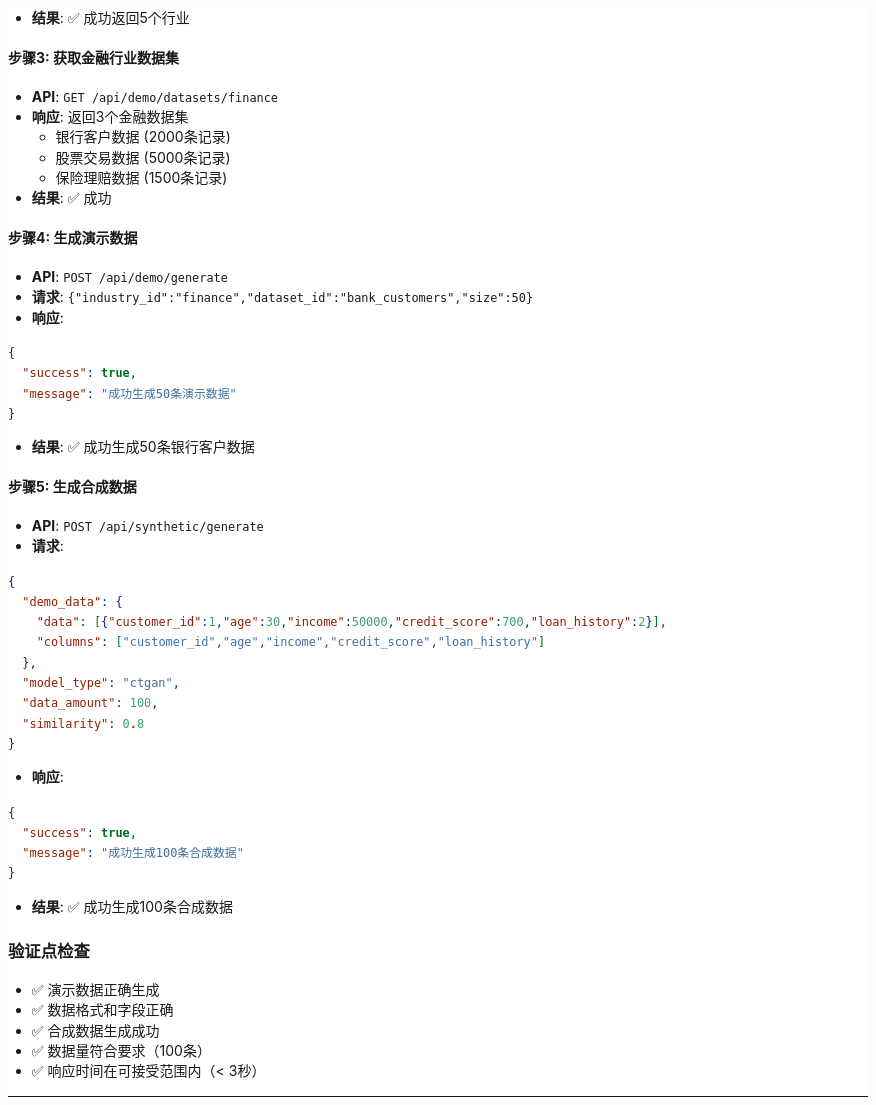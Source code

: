 - **结果**: ✅ 成功返回5个行业

#### 步骤3: 获取金融行业数据集
- **API**: `GET /api/demo/datasets/finance`
- **响应**: 返回3个金融数据集
  - 银行客户数据 (2000条记录)
  - 股票交易数据 (5000条记录)
  - 保险理赔数据 (1500条记录)
- **结果**: ✅ 成功

#### 步骤4: 生成演示数据
- **API**: `POST /api/demo/generate`
- **请求**: `{"industry_id":"finance","dataset_id":"bank_customers","size":50}`
- **响应**: 
```json
{
  "success": true,
  "message": "成功生成50条演示数据"
}
```
- **结果**: ✅ 成功生成50条银行客户数据

#### 步骤5: 生成合成数据
- **API**: `POST /api/synthetic/generate`
- **请求**: 
```json
{
  "demo_data": {
    "data": [{"customer_id":1,"age":30,"income":50000,"credit_score":700,"loan_history":2}],
    "columns": ["customer_id","age","income","credit_score","loan_history"]
  },
  "model_type": "ctgan",
  "data_amount": 100,
  "similarity": 0.8
}
```
- **响应**:
```json
{
  "success": true,
  "message": "成功生成100条合成数据"
}
```
- **结果**: ✅ 成功生成100条合成数据

### 验证点检查
- ✅ 演示数据正确生成
- ✅ 数据格式和字段正确
- ✅ 合成数据生成成功
- ✅ 数据量符合要求（100条）
- ✅ 响应时间在可接受范围内（< 3秒）

---
